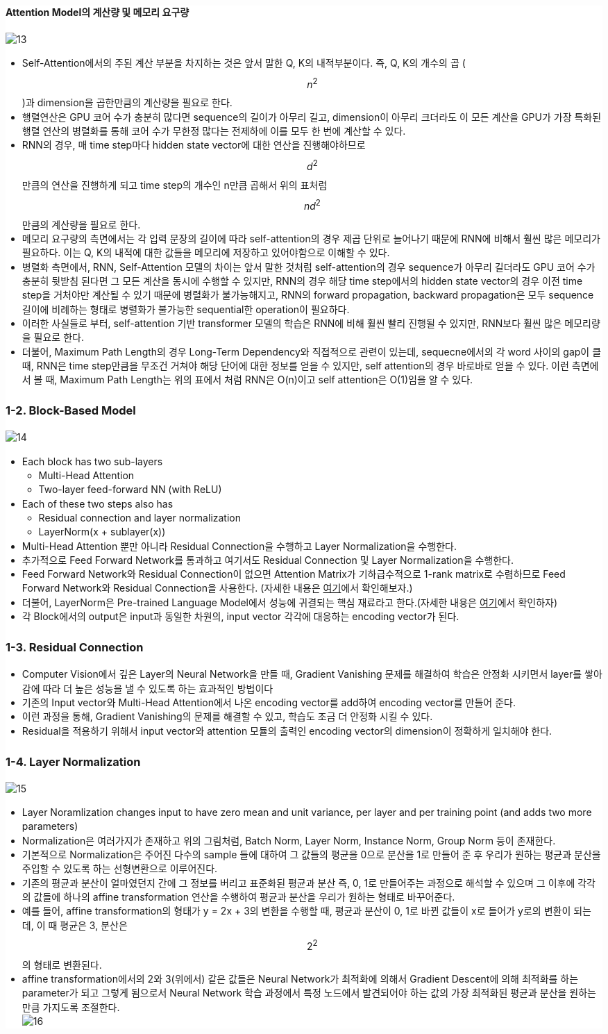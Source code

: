 #### Attention Model의 계산량 및 메모리 요구량
![13](https://user-images.githubusercontent.com/53552847/133261574-7ef9282b-d0e7-4c27-9bba-234cf8257811.PNG)
- Self-Attention에서의 주된 계산 부분을 차지하는 것은 앞서 말한 Q, K의 내적부분이다. 즉, Q, K의 개수의 곱 ($$n^2$$)과 dimension을 곱한만큼의 계산량을 필요로 한다.
- 행렬연산은 GPU 코어 수가 충분히 많다면 sequence의 길이가 아무리 길고, dimension이 아무리 크더라도 이 모든 계산을 GPU가 가장 특화된 행렬 연산의 병렬화를 통해 코어 수가 무한정 많다는 전제하에 이를 모두 한 번에 계산할 수 있다.
- RNN의 경우, 매 time step마다 hidden state vector에 대한 연산을 진행해야하므로 $$d^2$$만큼의 연산을 진행하게 되고 time step의 개수인 n만큼 곱해서 위의 표처럼 $$nd^2$$만큼의 계산량을 필요로 한다.
- 메모리 요구량의 측면에서는 각 입력 문장의 길이에 따라 self-attention의 경우 제곱 단위로 늘어나기 때문에 RNN에 비해서 훨씬 많은 메모리가 필요하다. 이는 Q, K의 내적에 대한 값들을 메모리에 저장하고 있어야함으로 이해할 수 있다.
- 병렬화 측면에서, RNN, Self-Attention 모델의 차이는 앞서 말한 것처럼 self-attention의 경우 sequence가 아무리 길더라도 GPU 코어 수가 충분히 뒷받침 된다면 그 모든 계산을 동시에 수행할 수 있지만, RNN의 경우 해당 time step에서의 hidden state vector의 경우 이전 time step을 거처야만 계산될 수 있기 때문에 병렬화가 불가능해지고, RNN의 forward propagation, backward propagation은 모두 sequence 길이에 비례하는 형태로 병렬화가 불가능한 sequential한 operation이 필요하다.
- 이러한 사실들로 부터, self-attention 기반 transformer 모델의 학습은 RNN에 비해 훨씬 빨리 진행될 수 있지만, RNN보다 훨씬 많은 메모리량을 필요로 한다.
- 더불어, Maximum Path Length의 경우 Long-Term Dependency와 직접적으로 관련이 있는데, sequecne에서의 각 word 사이의 gap이 클 때, RNN은 time step만큼을 무조건 거쳐야 해당 단어에 대한 정보를 얻을 수 있지만, self attention의 경우 바로바로 얻을 수 있다. 이런 측면에서 볼 때, Maximum Path Length는 위의 표에서 처럼 RNN은 O(n)이고 self attention은 O(1)임을 알 수 있다.

### 1-2. Block-Based Model
![14](https://user-images.githubusercontent.com/53552847/133261575-e994c98e-43ac-4aca-88d0-c82832e2ae08.PNG)
- Each block has two sub-layers
    - Multi-Head Attention
    - Two-layer feed-forward NN (with ReLU)
- Each of these two steps also has
    - Residual connection and layer normalization
    - LayerNorm(x + sublayer(x))
- Multi-Head Attention 뿐만 아니라 Residual Connection을 수행하고 Layer Normalization을 수행한다.
- 추가적으로 Feed Forward Network를 통과하고 여기서도 Residual Connection 및 Layer Normalization을 수행한다.
- Feed Forward Network와 Residual Connection이 없으면 Attention Matrix가 기하급수적으로 1-rank matrix로 수렴하므로 Feed Forward Network와 Residual Connection을 사용한다. (자세한 내용은 [여기](https://arxiv.org/abs/2103.03404)에서 확인해보자.)
- 더불어, LayerNorm은 Pre-trained Language Model에서 성능에 귀결되는 핵심 재료라고 한다.(자세한 내용은 [여기](https://arxiv.org/pdf/2103.05247.pdf)에서 확인하자)
- 각 Block에서의 output은 input과 동일한 차원의, input vector 각각에 대응하는 encoding vector가 된다.

### 1-3. Residual Connection
- Computer Vision에서 깊은 Layer의 Neural Network을 만들 때, Gradient Vanishing 문제를 해결하여 학습은 안정화 시키면서 layer를 쌓아감에 따라 더 높은 성능을 낼 수 있도록 하는 효과적인 방법이다
- 기존의 Input vector와 Multi-Head Attention에서 나온 encoding vector를 add하여 encoding vector를 만들어 준다.
- 이런 과정을 통해, Gradient Vanishing의 문제를 해결할 수 있고, 학습도 조금 더 안정화 시킬 수 있다.
- Residual을 적용하기 위해서 input vector와 attention 모듈의 출력인 encoding vector의 dimension이 정확하게 일치해야 한다.

### 1-4. Layer Normalization
![15](https://user-images.githubusercontent.com/53552847/133261576-cc417913-fcd3-4366-96ee-0f1f5690bd82.PNG)
- Layer Noramlization changes input to have zero mean and unit variance, per layer and per training point (and adds two more parameters)
- Normalization은 여러가지가 존재하고 위의 그림처럼, Batch Norm, Layer Norm, Instance Norm, Group Norm 등이 존재한다.
- 기본적으로 Normalization은 주어진 다수의 sample 들에 대하여 그 값들의 평균을 0으로 분산을 1로 만들어 준 후 우리가 원하는 평균과 분산을 주입할 수 있도록 하는 선형변환으로 이루어진다.
- 기존의 평균과 분산이 얼마였던지 간에 그 정보를 버리고 표준화된 평균과 분산 즉, 0, 1로 만들어주는 과정으로 해석할 수 있으며 그 이후에 각각의 값들에 하나의 affine transformation 연산을 수행하여 평균과 분산을 우리가 원하는 형태로 바꾸어준다.
- 예를 들어, affine transformation의 형태가 y = 2x + 3의 변환을 수행할 때, 평균과 분산이 0, 1로 바뀐 값들이 x로 들어가 y로의 변환이 되는데, 이 때 평균은 3, 분산은 $$2^2$$의 형태로 변환된다.
- affine transformation에서의 2와 3(위에서) 같은 값들은 Neural Network가 최적화에 의해서 Gradient Descent에 의해 최적화를 하는 parameter가 되고 그렇게 됨으로서 Neural Network 학습 과정에서 특정 노드에서 발견되어야 하는 값의 가장 최적화된 평균과 분산을 원하는 만큼 가지도록 조절한다.  
![16](https://user-images.githubusercontent.com/53552847/133261579-73328a28-5371-426f-b6dd-d41aae549d0d.PNG)